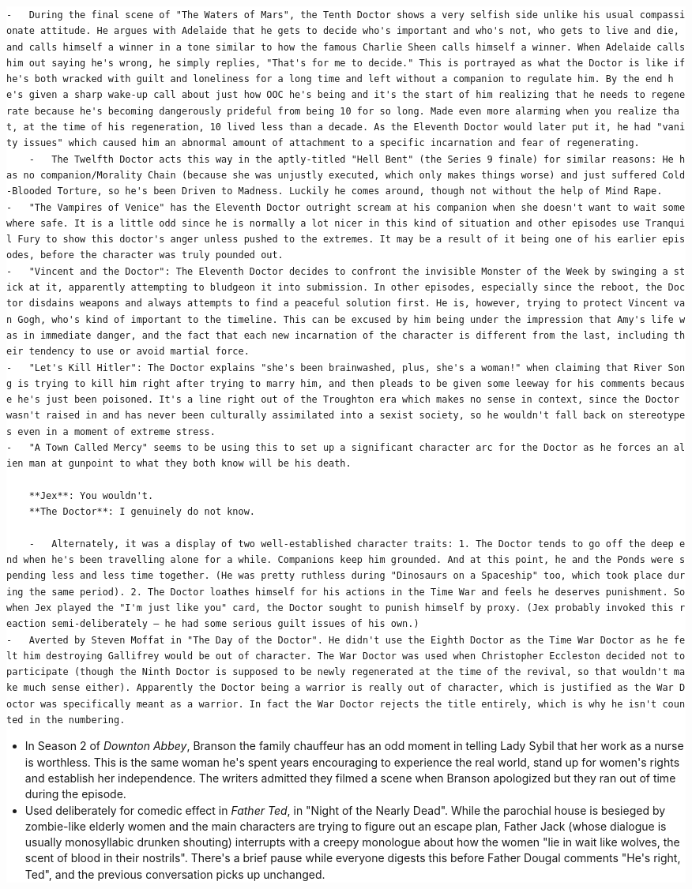     -   During the final scene of "The Waters of Mars", the Tenth Doctor shows a very selfish side unlike his usual compassionate attitude. He argues with Adelaide that he gets to decide who's important and who's not, who gets to live and die, and calls himself a winner in a tone similar to how the famous Charlie Sheen calls himself a winner. When Adelaide calls him out saying he's wrong, he simply replies, "That's for me to decide." This is portrayed as what the Doctor is like if he's both wracked with guilt and loneliness for a long time and left without a companion to regulate him. By the end he's given a sharp wake-up call about just how OOC he's being and it's the start of him realizing that he needs to regenerate because he's becoming dangerously prideful from being 10 for so long. Made even more alarming when you realize that, at the time of his regeneration, 10 lived less than a decade. As the Eleventh Doctor would later put it, he had "vanity issues" which caused him an abnormal amount of attachment to a specific incarnation and fear of regenerating.
        -   The Twelfth Doctor acts this way in the aptly-titled "Hell Bent" (the Series 9 finale) for similar reasons: He has no companion/Morality Chain (because she was unjustly executed, which only makes things worse) and just suffered Cold-Blooded Torture, so he's been Driven to Madness. Luckily he comes around, though not without the help of Mind Rape.
    -   "The Vampires of Venice" has the Eleventh Doctor outright scream at his companion when she doesn't want to wait somewhere safe. It is a little odd since he is normally a lot nicer in this kind of situation and other episodes use Tranquil Fury to show this doctor's anger unless pushed to the extremes. It may be a result of it being one of his earlier episodes, before the character was truly pounded out.
    -   "Vincent and the Doctor": The Eleventh Doctor decides to confront the invisible Monster of the Week by swinging a stick at it, apparently attempting to bludgeon it into submission. In other episodes, especially since the reboot, the Doctor disdains weapons and always attempts to find a peaceful solution first. He is, however, trying to protect Vincent van Gogh, who's kind of important to the timeline. This can be excused by him being under the impression that Amy's life was in immediate danger, and the fact that each new incarnation of the character is different from the last, including their tendency to use or avoid martial force.
    -   "Let's Kill Hitler": The Doctor explains "she's been brainwashed, plus, she's a woman!" when claiming that River Song is trying to kill him right after trying to marry him, and then pleads to be given some leeway for his comments because he's just been poisoned. It's a line right out of the Troughton era which makes no sense in context, since the Doctor wasn't raised in and has never been culturally assimilated into a sexist society, so he wouldn't fall back on stereotypes even in a moment of extreme stress.
    -   "A Town Called Mercy" seems to be using this to set up a significant character arc for the Doctor as he forces an alien man at gunpoint to what they both know will be his death.
        
        **Jex**: You wouldn't.  
        **The Doctor**: I genuinely do not know.
        
        -   Alternately, it was a display of two well-established character traits: 1. The Doctor tends to go off the deep end when he's been travelling alone for a while. Companions keep him grounded. And at this point, he and the Ponds were spending less and less time together. (He was pretty ruthless during "Dinosaurs on a Spaceship" too, which took place during the same period). 2. The Doctor loathes himself for his actions in the Time War and feels he deserves punishment. So when Jex played the "I'm just like you" card, the Doctor sought to punish himself by proxy. (Jex probably invoked this reaction semi-deliberately — he had some serious guilt issues of his own.)
    -   Averted by Steven Moffat in "The Day of the Doctor". He didn't use the Eighth Doctor as the Time War Doctor as he felt him destroying Gallifrey would be out of character. The War Doctor was used when Christopher Eccleston decided not to participate (though the Ninth Doctor is supposed to be newly regenerated at the time of the revival, so that wouldn't make much sense either). Apparently the Doctor being a warrior is really out of character, which is justified as the War Doctor was specifically meant as a warrior. In fact the War Doctor rejects the title entirely, which is why he isn't counted in the numbering.
-   In Season 2 of _Downton Abbey_, Branson the family chauffeur has an odd moment in telling Lady Sybil that her work as a nurse is worthless. This is the same woman he's spent years encouraging to experience the real world, stand up for women's rights and establish her independence. The writers admitted they filmed a scene when Branson apologized but they ran out of time during the episode.
-   Used deliberately for comedic effect in _Father Ted_, in "Night of the Nearly Dead". While the parochial house is besieged by zombie-like elderly women and the main characters are trying to figure out an escape plan, Father Jack (whose dialogue is usually monosyllabic drunken shouting) interrupts with a creepy monologue about how the women "lie in wait like wolves, the scent of blood in their nostrils". There's a brief pause while everyone digests this before Father Dougal comments "He's right, Ted", and the previous conversation picks up unchanged.